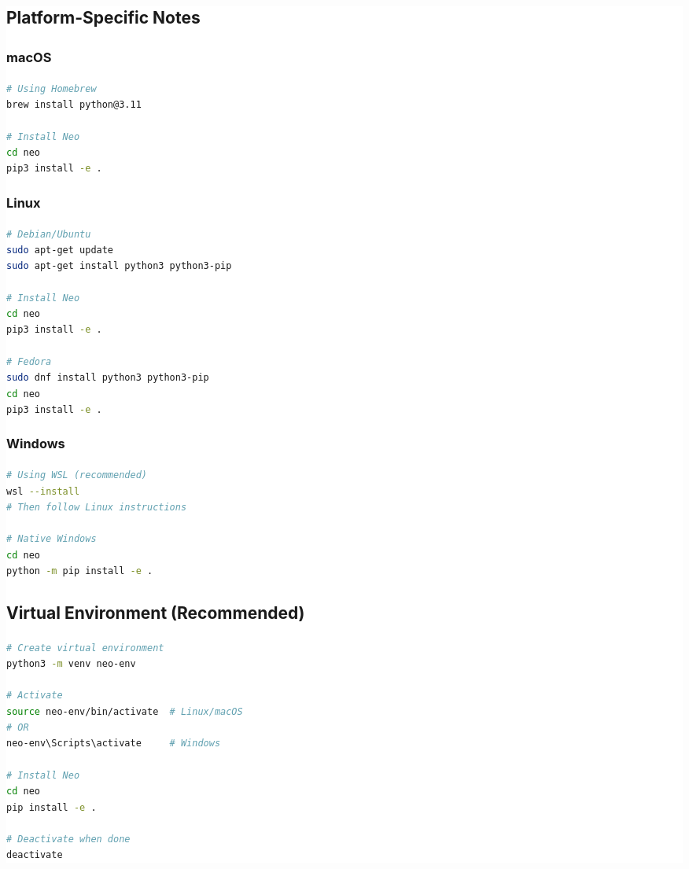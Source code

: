 ## Platform-Specific Notes

### macOS

```bash
# Using Homebrew
brew install python@3.11

# Install Neo
cd neo
pip3 install -e .
```

### Linux

```bash
# Debian/Ubuntu
sudo apt-get update
sudo apt-get install python3 python3-pip

# Install Neo
cd neo
pip3 install -e .

# Fedora
sudo dnf install python3 python3-pip
cd neo
pip3 install -e .
```

### Windows

```bash
# Using WSL (recommended)
wsl --install
# Then follow Linux instructions

# Native Windows
cd neo
python -m pip install -e .
```

## Virtual Environment (Recommended)

```bash
# Create virtual environment
python3 -m venv neo-env

# Activate
source neo-env/bin/activate  # Linux/macOS
# OR
neo-env\Scripts\activate     # Windows

# Install Neo
cd neo
pip install -e .

# Deactivate when done
deactivate
```

